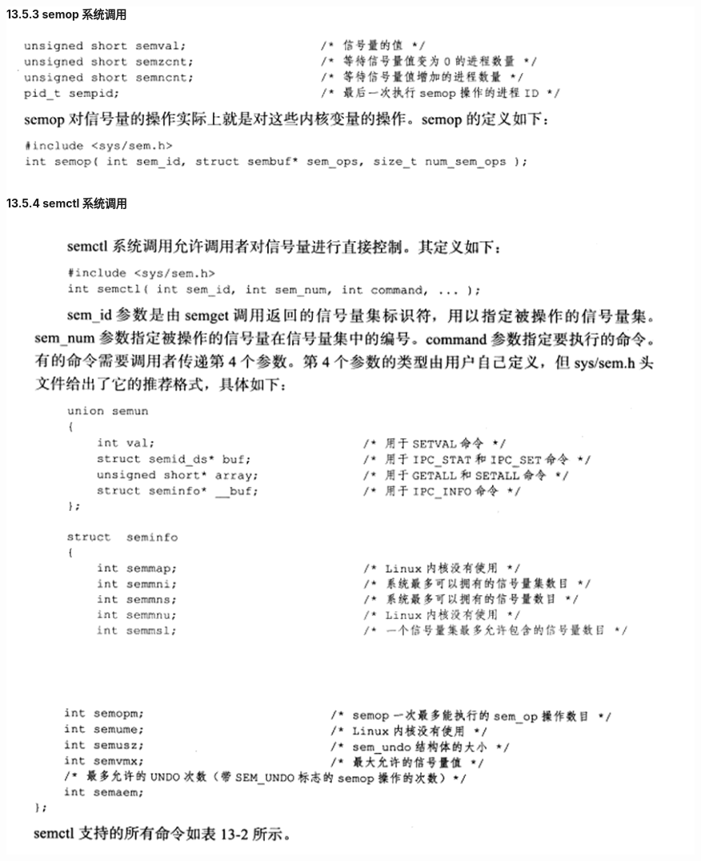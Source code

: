 #### 13.5.3	semop 系统调用

![image-20231114162714329](./../imgs/image-20231114162714329.png)

#### 13.5.4	semctl 系统调用

![image-20231114162748556](./../imgs/image-20231114162748556.png)

![image-20231114162757497](./../imgs/image-20231114162757497.png)

